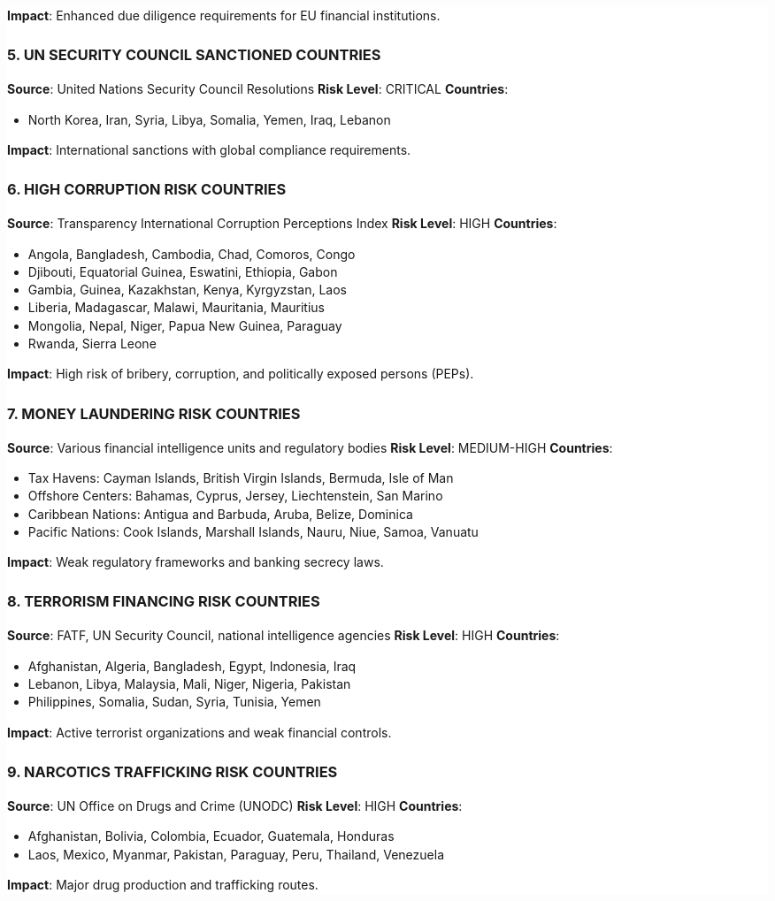 **Impact**: Enhanced due diligence requirements for EU financial institutions.

### 5. **UN SECURITY COUNCIL SANCTIONED COUNTRIES**
**Source**: United Nations Security Council Resolutions
**Risk Level**: CRITICAL
**Countries**:
- North Korea, Iran, Syria, Libya, Somalia, Yemen, Iraq, Lebanon

**Impact**: International sanctions with global compliance requirements.

### 6. **HIGH CORRUPTION RISK COUNTRIES**
**Source**: Transparency International Corruption Perceptions Index
**Risk Level**: HIGH
**Countries**:
- Angola, Bangladesh, Cambodia, Chad, Comoros, Congo
- Djibouti, Equatorial Guinea, Eswatini, Ethiopia, Gabon
- Gambia, Guinea, Kazakhstan, Kenya, Kyrgyzstan, Laos
- Liberia, Madagascar, Malawi, Mauritania, Mauritius
- Mongolia, Nepal, Niger, Papua New Guinea, Paraguay
- Rwanda, Sierra Leone

**Impact**: High risk of bribery, corruption, and politically exposed persons (PEPs).

### 7. **MONEY LAUNDERING RISK COUNTRIES**
**Source**: Various financial intelligence units and regulatory bodies
**Risk Level**: MEDIUM-HIGH
**Countries**:
- Tax Havens: Cayman Islands, British Virgin Islands, Bermuda, Isle of Man
- Offshore Centers: Bahamas, Cyprus, Jersey, Liechtenstein, San Marino
- Caribbean Nations: Antigua and Barbuda, Aruba, Belize, Dominica
- Pacific Nations: Cook Islands, Marshall Islands, Nauru, Niue, Samoa, Vanuatu

**Impact**: Weak regulatory frameworks and banking secrecy laws.

### 8. **TERRORISM FINANCING RISK COUNTRIES**
**Source**: FATF, UN Security Council, national intelligence agencies
**Risk Level**: HIGH
**Countries**:
- Afghanistan, Algeria, Bangladesh, Egypt, Indonesia, Iraq
- Lebanon, Libya, Malaysia, Mali, Niger, Nigeria, Pakistan
- Philippines, Somalia, Sudan, Syria, Tunisia, Yemen

**Impact**: Active terrorist organizations and weak financial controls.

### 9. **NARCOTICS TRAFFICKING RISK COUNTRIES**
**Source**: UN Office on Drugs and Crime (UNODC)
**Risk Level**: HIGH
**Countries**:
- Afghanistan, Bolivia, Colombia, Ecuador, Guatemala, Honduras
- Laos, Mexico, Myanmar, Pakistan, Paraguay, Peru, Thailand, Venezuela

**Impact**: Major drug production and trafficking routes.
